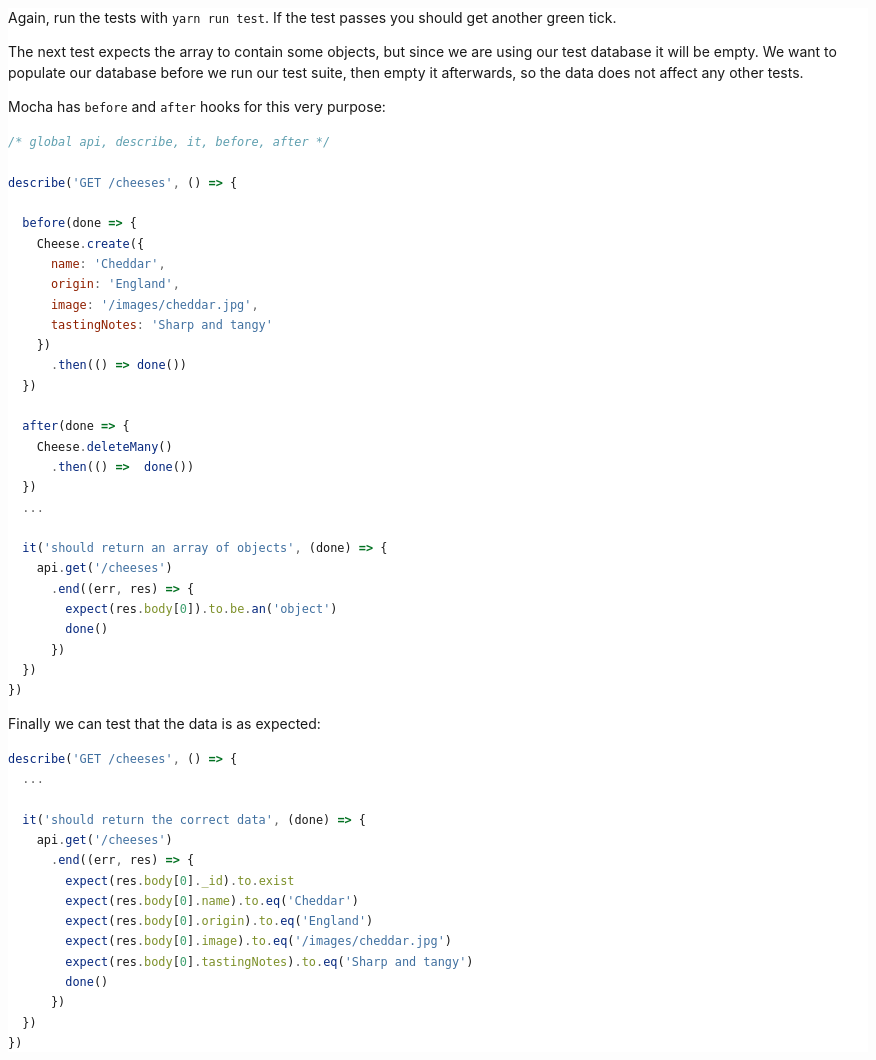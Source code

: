 Again, run the tests with `yarn run test`. If the test passes you should get another green tick.

The next test expects the array to contain some objects, but since we are using our test database it will be empty. We want to populate our database before we run our test suite, then empty it afterwards, so the data does not affect any other tests.

Mocha has `before` and `after` hooks for this very purpose:

```js
/* global api, describe, it, before, after */

describe('GET /cheeses', () => {

  before(done => {
    Cheese.create({
      name: 'Cheddar',
      origin: 'England',
      image: '/images/cheddar.jpg',
      tastingNotes: 'Sharp and tangy'
    })
      .then(() => done())
  })

  after(done => {
    Cheese.deleteMany()
      .then(() =>  done())
  })
  ...

  it('should return an array of objects', (done) => {
    api.get('/cheeses')
      .end((err, res) => {
        expect(res.body[0]).to.be.an('object')
        done()
      })
  })
})
```

Finally we can test that the data is as expected:

```js
describe('GET /cheeses', () => {
  ...

  it('should return the correct data', (done) => {
    api.get('/cheeses')
      .end((err, res) => {
        expect(res.body[0]._id).to.exist
        expect(res.body[0].name).to.eq('Cheddar')
        expect(res.body[0].origin).to.eq('England')
        expect(res.body[0].image).to.eq('/images/cheddar.jpg')
        expect(res.body[0].tastingNotes).to.eq('Sharp and tangy')
        done()
      })
  })
})
```
